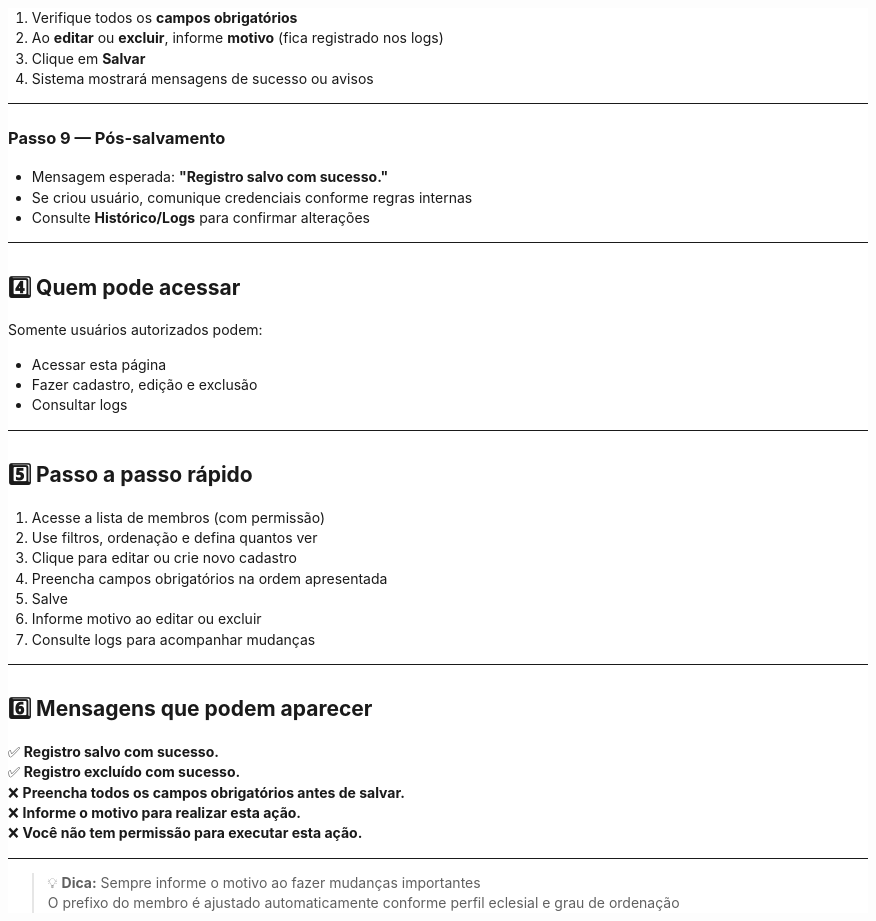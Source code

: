 1. Verifique todos os **campos obrigatórios**  
2. Ao **editar** ou **excluir**, informe **motivo** (fica registrado nos logs)  
3. Clique em **Salvar**  
4. Sistema mostrará mensagens de sucesso ou avisos

---

### Passo 9 — Pós-salvamento

- Mensagem esperada: **"Registro salvo com sucesso."**  
- Se criou usuário, comunique credenciais conforme regras internas  
- Consulte **Histórico/Logs** para confirmar alterações



---

## 4️⃣ Quem pode acessar

Somente usuários autorizados podem:

- Acessar esta página  
- Fazer cadastro, edição e exclusão  
- Consultar logs

---

## 5️⃣ Passo a passo rápido

1. Acesse a lista de membros (com permissão)  
2. Use filtros, ordenação e defina quantos ver  
3. Clique para editar ou crie novo cadastro  
4. Preencha campos obrigatórios na ordem apresentada  
5. Salve  
6. Informe motivo ao editar ou excluir  
7. Consulte logs para acompanhar mudanças

---

## 6️⃣ Mensagens que podem aparecer

✅ **Registro salvo com sucesso.**  
✅ **Registro excluído com sucesso.**  
❌ **Preencha todos os campos obrigatórios antes de salvar.**  
❌ **Informe o motivo para realizar esta ação.**  
❌ **Você não tem permissão para executar esta ação.**

---

> 💡 **Dica:** Sempre informe o motivo ao fazer mudanças importantes  
> O prefixo do membro é ajustado automaticamente conforme perfil eclesial e grau de ordenação
